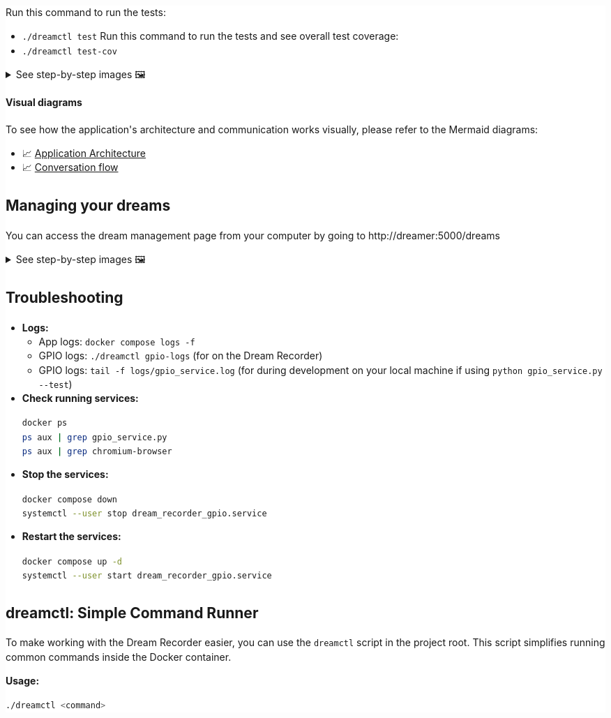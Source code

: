 Run this command to run the tests:

- `./dreamctl test` Run this command to run the tests and see overall test coverage:
- `./dreamctl test-cov`

<details><summary>See step-by-step images 🖼️</summary></details>

#### Visual diagrams

To see how the application's architecture and communication works visually, please refer to the Mermaid diagrams:

- 📈 [Application Architecture](./docs/diagrams/application_architecture.mmd)
- 📈 [Conversation flow](./docs/diagrams/conversation_flow.mmd)

## Managing your dreams

You can access the dream management page from your computer by going to http://dreamer:5000/dreams

<details><summary>See step-by-step images 🖼️</summary></details>

## Troubleshooting

- **Logs:**
  - App logs: `docker compose logs -f`
  - GPIO logs: `./dreamctl gpio-logs` (for on the Dream Recorder)
  - GPIO logs: `tail -f logs/gpio_service.log` (for during development on your local machine if using `python gpio_service.py --test`)
- **Check running services:**
  ```bash
  docker ps
  ps aux | grep gpio_service.py
  ps aux | grep chromium-browser
  ```
- **Stop the services:**
  ```bash
  docker compose down
  systemctl --user stop dream_recorder_gpio.service
  ```
- **Restart the services:**
  ```bash
  docker compose up -d
  systemctl --user start dream_recorder_gpio.service
  ```

## dreamctl: Simple Command Runner

To make working with the Dream Recorder easier, you can use the `dreamctl` script in the project root. This script simplifies running common commands inside the Docker container.

**Usage:**

```bash
./dreamctl <command>
```
